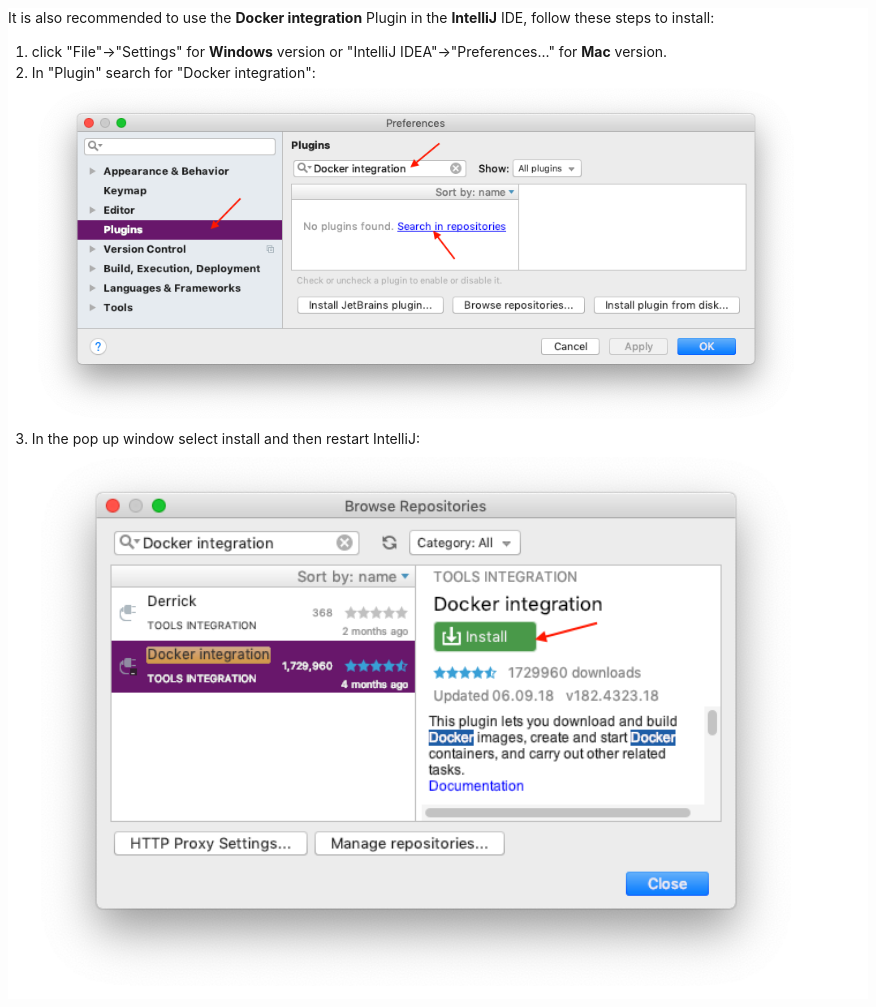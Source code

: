 It is also recommended to use the **Docker integration** Plugin in the **IntelliJ** IDE,
follow these steps to install:

1. click "File"->"Settings" for **Windows** version or "IntelliJ IDEA"->"Preferences..." for **Mac** version.
2. In "Plugin" search for "Docker integration": <br/> <img src="README_Pictures/preferenceIntelliJ.png"  width="768" >
3. In the pop up window select install and then restart IntelliJ: <br/><img src="README_Pictures/browseRepos.png"  width="768" >
